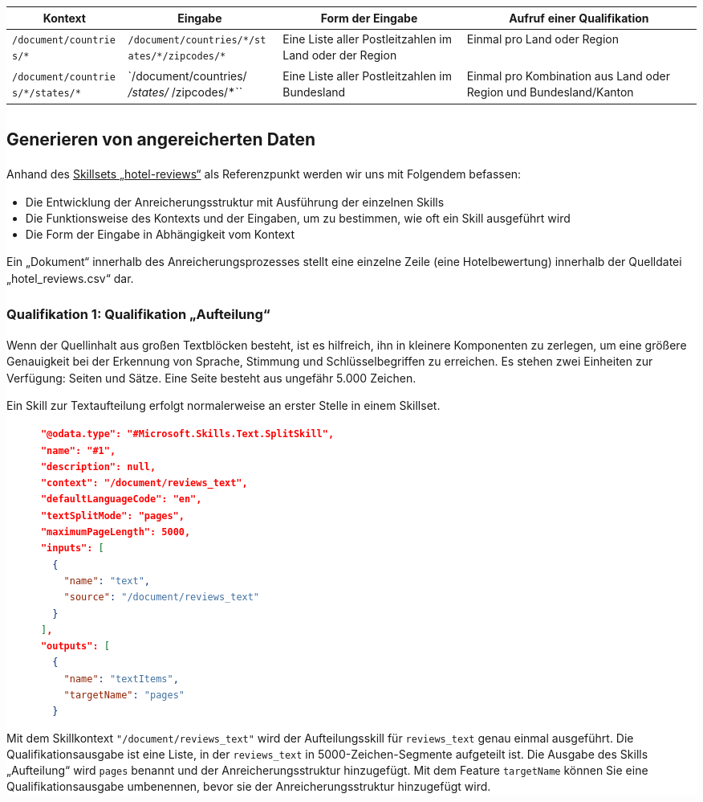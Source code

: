 |Kontext|Eingabe|Form der Eingabe|Aufruf einer Qualifikation|
|-------|-----|--------------|----------------|
|`/document/countries/*` |`/document/countries/*/states/*/zipcodes/*` |Eine Liste aller Postleitzahlen im Land oder der Region |Einmal pro Land oder Region |
|`/document/countries/*/states/*` |`/document/countries/ */states/* /zipcodes/*`` |Eine Liste aller Postleitzahlen im Bundesland | Einmal pro Kombination aus Land oder Region und Bundesland/Kanton|

## <a name="generate-enriched-data"></a>Generieren von angereicherten Daten 

Anhand des [Skillsets „hotel-reviews“](https://github.com/Azure-Samples/azure-search-sample-data/blob/master/hotelreviews/HotelReviews_skillset.json) als Referenzpunkt werden wir uns mit Folgendem befassen:

+ Die Entwicklung der Anreicherungsstruktur mit Ausführung der einzelnen Skills
+ Die Funktionsweise des Kontexts und der Eingaben, um zu bestimmen, wie oft ein Skill ausgeführt wird
+ Die Form der Eingabe in Abhängigkeit vom Kontext

Ein „Dokument“ innerhalb des Anreicherungsprozesses stellt eine einzelne Zeile (eine Hotelbewertung) innerhalb der Quelldatei „hotel_reviews.csv“ dar.

### <a name="skill-1-split-skill"></a>Qualifikation 1: Qualifikation „Aufteilung“

Wenn der Quellinhalt aus großen Textblöcken besteht, ist es hilfreich, ihn in kleinere Komponenten zu zerlegen, um eine größere Genauigkeit bei der Erkennung von Sprache, Stimmung und Schlüsselbegriffen zu erreichen. Es stehen zwei Einheiten zur Verfügung: Seiten und Sätze. Eine Seite besteht aus ungefähr 5.000 Zeichen.

Ein Skill zur Textaufteilung erfolgt normalerweise an erster Stelle in einem Skillset.

```json
      "@odata.type": "#Microsoft.Skills.Text.SplitSkill",
      "name": "#1",
      "description": null,
      "context": "/document/reviews_text",
      "defaultLanguageCode": "en",
      "textSplitMode": "pages",
      "maximumPageLength": 5000,
      "inputs": [
        {
          "name": "text",
          "source": "/document/reviews_text"
        }
      ],
      "outputs": [
        {
          "name": "textItems",
          "targetName": "pages"
        }
```

Mit dem Skillkontext `"/document/reviews_text"` wird der Aufteilungsskill für `reviews_text` genau einmal ausgeführt. Die Qualifikationsausgabe ist eine Liste, in der `reviews_text` in 5000-Zeichen-Segmente aufgeteilt ist. Die Ausgabe des Skills „Aufteilung“ wird `pages` benannt und der Anreicherungsstruktur hinzugefügt. Mit dem Feature `targetName` können Sie eine Qualifikationsausgabe umbenennen, bevor sie der Anreicherungsstruktur hinzugefügt wird.
